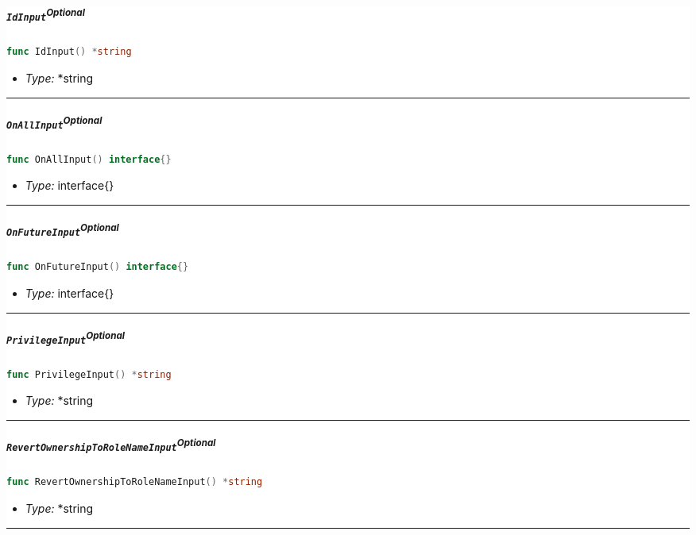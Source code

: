 
##### `IdInput`<sup>Optional</sup> <a name="IdInput" id="@cdktf/provider-snowflake.functionGrant.FunctionGrant.property.idInput"></a>

```go
func IdInput() *string
```

- *Type:* *string

---

##### `OnAllInput`<sup>Optional</sup> <a name="OnAllInput" id="@cdktf/provider-snowflake.functionGrant.FunctionGrant.property.onAllInput"></a>

```go
func OnAllInput() interface{}
```

- *Type:* interface{}

---

##### `OnFutureInput`<sup>Optional</sup> <a name="OnFutureInput" id="@cdktf/provider-snowflake.functionGrant.FunctionGrant.property.onFutureInput"></a>

```go
func OnFutureInput() interface{}
```

- *Type:* interface{}

---

##### `PrivilegeInput`<sup>Optional</sup> <a name="PrivilegeInput" id="@cdktf/provider-snowflake.functionGrant.FunctionGrant.property.privilegeInput"></a>

```go
func PrivilegeInput() *string
```

- *Type:* *string

---

##### `RevertOwnershipToRoleNameInput`<sup>Optional</sup> <a name="RevertOwnershipToRoleNameInput" id="@cdktf/provider-snowflake.functionGrant.FunctionGrant.property.revertOwnershipToRoleNameInput"></a>

```go
func RevertOwnershipToRoleNameInput() *string
```

- *Type:* *string

---